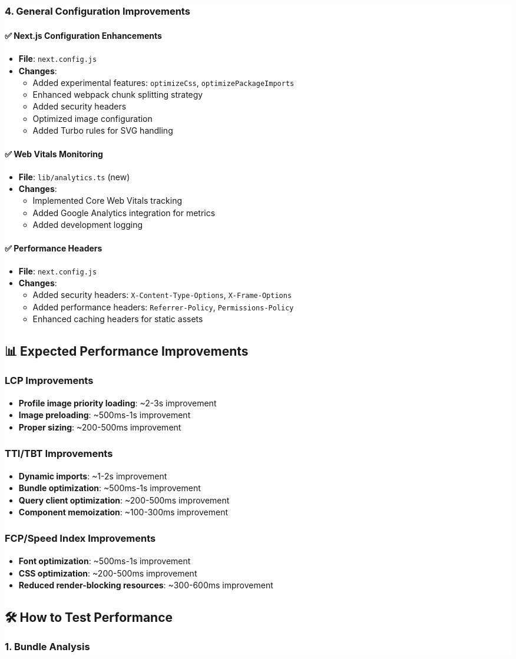 ### 4. General Configuration Improvements

#### ✅ Next.js Configuration Enhancements

- **File**: `next.config.js`
- **Changes**:
  - Added experimental features: `optimizeCss`, `optimizePackageImports`
  - Enhanced webpack chunk splitting strategy
  - Added security headers
  - Optimized image configuration
  - Added Turbo rules for SVG handling

#### ✅ Web Vitals Monitoring

- **File**: `lib/analytics.ts` (new)
- **Changes**:
  - Implemented Core Web Vitals tracking
  - Added Google Analytics integration for metrics
  - Added development logging

#### ✅ Performance Headers

- **File**: `next.config.js`
- **Changes**:
  - Added security headers: `X-Content-Type-Options`, `X-Frame-Options`
  - Added performance headers: `Referrer-Policy`, `Permissions-Policy`
  - Enhanced caching headers for static assets

## 📊 Expected Performance Improvements

### LCP Improvements

- **Profile image priority loading**: ~2-3s improvement
- **Image preloading**: ~500ms-1s improvement
- **Proper sizing**: ~200-500ms improvement

### TTI/TBT Improvements

- **Dynamic imports**: ~1-2s improvement
- **Bundle optimization**: ~500ms-1s improvement
- **Query client optimization**: ~200-500ms improvement
- **Component memoization**: ~100-300ms improvement

### FCP/Speed Index Improvements

- **Font optimization**: ~500ms-1s improvement
- **CSS optimization**: ~200-500ms improvement
- **Reduced render-blocking resources**: ~300-600ms improvement

## 🛠️ How to Test Performance

### 1. Bundle Analysis
